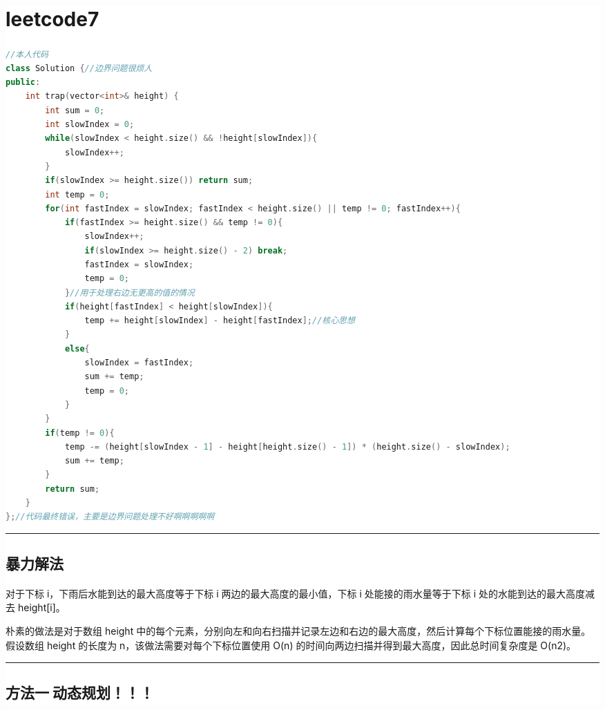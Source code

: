 # leetcode7

```cpp
//本人代码
class Solution {//边界问题很烦人
public:
    int trap(vector<int>& height) {
        int sum = 0;
        int slowIndex = 0;
        while(slowIndex < height.size() && !height[slowIndex]){
            slowIndex++;
        }
        if(slowIndex >= height.size()) return sum;
        int temp = 0;
        for(int fastIndex = slowIndex; fastIndex < height.size() || temp != 0; fastIndex++){
            if(fastIndex >= height.size() && temp != 0){
                slowIndex++;
                if(slowIndex >= height.size() - 2) break;
                fastIndex = slowIndex;
                temp = 0;
            }//用于处理右边无更高的值的情况
            if(height[fastIndex] < height[slowIndex]){
                temp += height[slowIndex] - height[fastIndex];//核心思想
            }
            else{
                slowIndex = fastIndex;
                sum += temp;
                temp = 0;
            }
        }
        if(temp != 0){
            temp -= (height[slowIndex - 1] - height[height.size() - 1]) * (height.size() - slowIndex);
            sum += temp;
        }
        return sum;
    }
};//代码最终错误，主要是边界问题处理不好啊啊啊啊啊
```

---

## 暴力解法

对于下标 i，下雨后水能到达的最大高度等于下标 i 两边的最大高度的最小值，下标 i 处能接的雨水量等于下标 i 处的水能到达的最大高度减去 height[i]。

朴素的做法是对于数组 height 中的每个元素，分别向左和向右扫描并记录左边和右边的最大高度，然后计算每个下标位置能接的雨水量。假设数组 height 的长度为 n，该做法需要对每个下标位置使用 O(n) 的时间向两边扫描并得到最大高度，因此总时间复杂度是 O(n2)。

---

## 方法一 动态规划！！！

